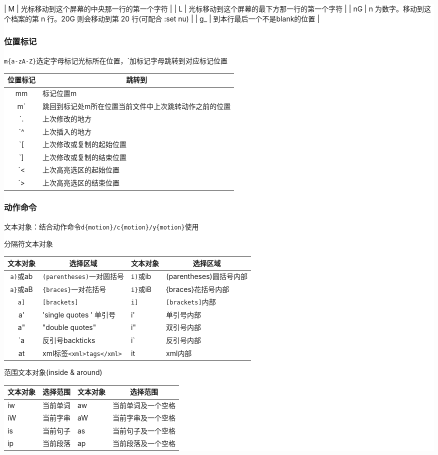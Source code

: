 | M          | 光标移动到这个屏幕的中央那一行的第一个字符                   |
| L          | 光标移动到这个屏幕的最下方那一行的第一个字符                 |
| nG         | n 为数字。移动到这个档案的第 n 行。20G 则会移动到第 20 行(可配合 :set nu) |
| g_         | 到本行最后一个不是blank的位置                                |

### 位置标记

`m{a-zA-Z}`选定字母标记光标所在位置，\`加标记字母跳转到对应标记位置



| 位置标记 | 跳转到                                                |
| :------: | ----------------------------------------------------- |
|    mm    | 标记位置m                                             |
|   m\`    | 跳回到标记处m所在位置当前文件中上次跳转动作之前的位置 |
|    `.    | 上次修改的地方                                        |
|    `^    | 上次插入的地方                                        |
|    `[    | 上次修改或复制的起始位置                              |
|    `]    | 上次修改或复制的结束位置                              |
|    `<    | 上次高亮选区的起始位置                                |
|    `>    | 上次高亮选区的结束位置                                |

### 动作命令

文本对象：结合动作命令`d{motion}/c{motion}/y{motion}`使用

分隔符文本对象

|                  文本对象                   | 选择区域                  | 文本对象 | 选择区域                |
| :-----------------------------------------: | ------------------------- | -------- | ----------------------- |
|                  `a)`或ab                   | `(parentheses)`一对圆括号 | `i)`或ib | (parentheses)圆括号内部 |
|                  `a}`或aB                   | `{braces}`一对花括号      | `i}`或iB | {braces}花括号内部      |
|                    `a]`                     | `[brackets]`              | `i]`     | `[brackets]`内部        |
|                     a'                      | 'single quotes ' 单引号   | i'       | 单引号内部 |
|                     a"                      | "double quotes"           | i"       | 双引号内部 |
| \`a      | 反引号backticks           | i\` | 反引号内部 |
|                     at                      | xml标签`<xml>tags</xml>`  | it       | xml内部 |

范围文本对象(inside & around)

| 文本对象 | 选择范围 | 文本对象 | 选择范围           |
| -------- | -------- | -------- | ------------------ |
| iw       | 当前单词 | aw       | 当前单词及一个空格 |
| iW       | 当前字串 | aW       | 当前字串及一个空格 |
| is       | 当前句子 | as       | 当前句子及一个空格 |
| ip       | 当前段落 | ap       | 当前段落及一个空格 |
